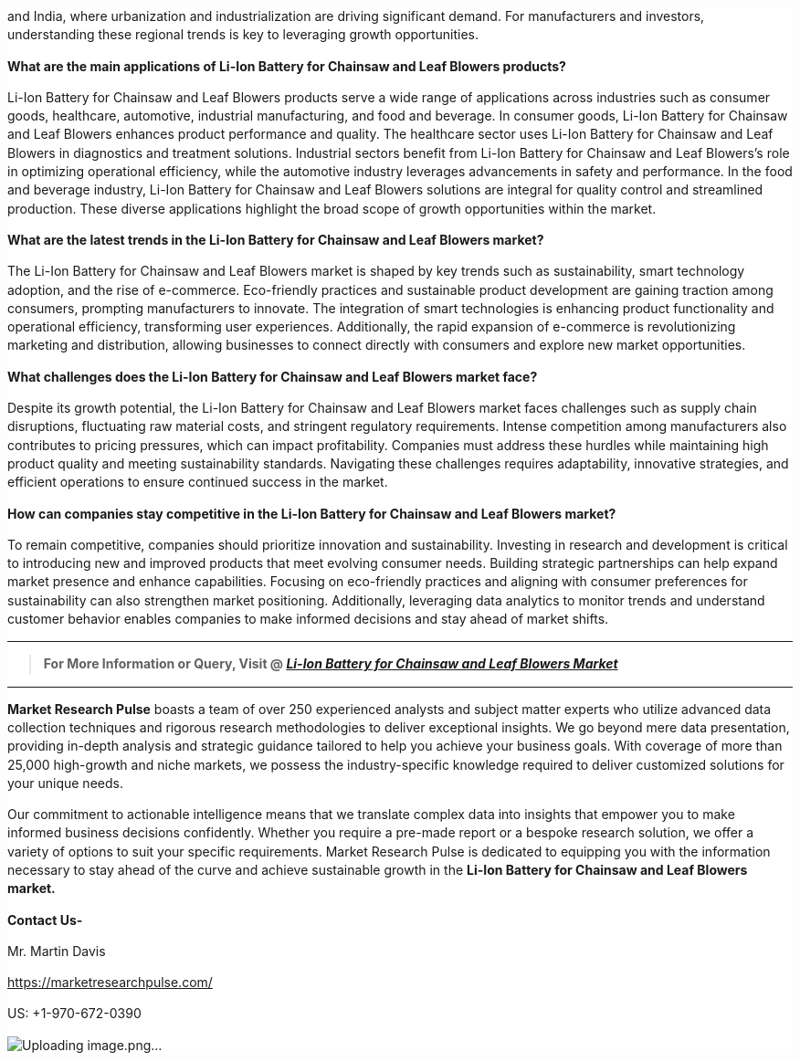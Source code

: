 and India, where urbanization and industrialization are driving significant demand. For manufacturers and investors, understanding these regional trends is key to leveraging growth opportunities.</p><p><strong>What are the main applications of Li-Ion Battery for Chainsaw and Leaf Blowers products?</strong></p><p>Li-Ion Battery for Chainsaw and Leaf Blowers products serve a wide range of applications across industries such as consumer goods, healthcare, automotive, industrial manufacturing, and food and beverage. In consumer goods, Li-Ion Battery for Chainsaw and Leaf Blowers enhances product performance and quality. The healthcare sector uses Li-Ion Battery for Chainsaw and Leaf Blowers in diagnostics and treatment solutions. Industrial sectors benefit from Li-Ion Battery for Chainsaw and Leaf Blowers&rsquo;s role in optimizing operational efficiency, while the automotive industry leverages advancements in safety and performance. In the food and beverage industry, Li-Ion Battery for Chainsaw and Leaf Blowers solutions are integral for quality control and streamlined production. These diverse applications highlight the broad scope of growth opportunities within the market.</p><p><strong>What are the latest trends in the Li-Ion Battery for Chainsaw and Leaf Blowers market?</strong></p><p>The Li-Ion Battery for Chainsaw and Leaf Blowers market is shaped by key trends such as sustainability, smart technology adoption, and the rise of e-commerce. Eco-friendly practices and sustainable product development are gaining traction among consumers, prompting manufacturers to innovate. The integration of smart technologies is enhancing product functionality and operational efficiency, transforming user experiences. Additionally, the rapid expansion of e-commerce is revolutionizing marketing and distribution, allowing businesses to connect directly with consumers and explore new market opportunities.</p><p><strong>What challenges does the Li-Ion Battery for Chainsaw and Leaf Blowers market face?</strong></p><p>Despite its growth potential, the Li-Ion Battery for Chainsaw and Leaf Blowers market faces challenges such as supply chain disruptions, fluctuating raw material costs, and stringent regulatory requirements. Intense competition among manufacturers also contributes to pricing pressures, which can impact profitability. Companies must address these hurdles while maintaining high product quality and meeting sustainability standards. Navigating these challenges requires adaptability, innovative strategies, and efficient operations to ensure continued success in the market.</p><p><strong>How can companies stay competitive in the Li-Ion Battery for Chainsaw and Leaf Blowers market?</strong></p><p>To remain competitive, companies should prioritize innovation and sustainability. Investing in research and development is critical to introducing new and improved products that meet evolving consumer needs. Building strategic partnerships can help expand market presence and enhance capabilities. Focusing on eco-friendly practices and aligning with consumer preferences for sustainability can also strengthen market positioning. Additionally, leveraging data analytics to monitor trends and understand customer behavior enables companies to make informed decisions and stay ahead of market shifts.</p><hr /><blockquote><p><strong>For More Information or Query, Visit @&nbsp;<em><a href="https://marketresearchpulse.com/report/148476/li-ion-battery-for-chainsaw-and-leaf-blowers-market?utm_source=Linkedin&utm_medium=019">Li-Ion Battery for Chainsaw and Leaf Blowers Market</a></em></strong></p></blockquote><hr /><p><strong>Market Research Pulse</strong> boasts a team of over 250 experienced analysts and subject matter experts who utilize advanced data collection techniques and rigorous research methodologies to deliver exceptional insights. We go beyond mere data presentation, providing in-depth analysis and strategic guidance tailored to help you achieve your business goals. With coverage of more than 25,000 high-growth and niche markets, we possess the industry-specific knowledge required to deliver customized solutions for your unique needs.</p><p>Our commitment to actionable intelligence means that we translate complex data into insights that empower you to make informed business decisions confidently. Whether you require a pre-made report or a bespoke research solution, we offer a variety of options to suit your specific requirements. Market Research Pulse is dedicated to equipping you with the information necessary to stay ahead of the curve and achieve sustainable growth in the <strong>Li-Ion Battery for Chainsaw and Leaf Blowers market.</strong></p><p><strong>Contact Us-</strong></p><p>Mr. Martin Davis</p><p>https://marketresearchpulse.com/</p><p>US: +1-970-672-0390</p>
![Uploading image.png…]()

